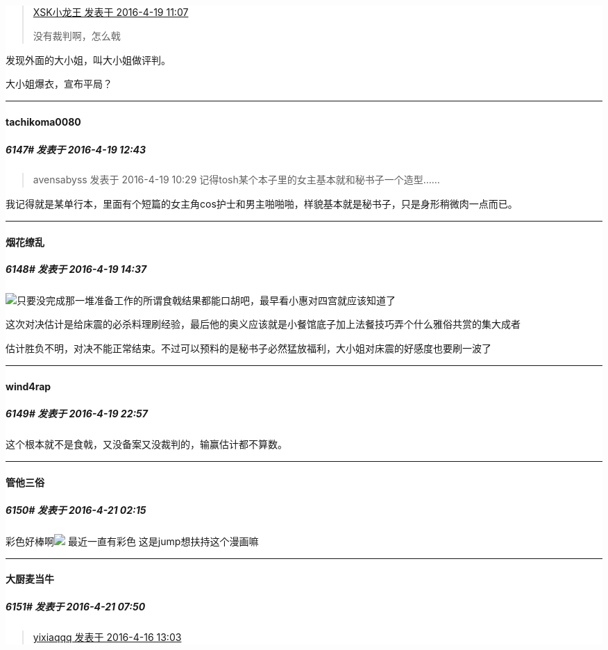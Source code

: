 
<blockquote><a href="httphttps://bbs.saraba1st.com/2b/forum.php?mod=redirect&amp;goto=findpost&amp;pid=32179505&amp;ptid=874190" target="_blank">XSK小龙王 发表于 2016-4-19 11:07</a>

没有裁判啊，怎么戟</blockquote>
发现外面的大小姐，叫大小姐做评判。

大小姐爆衣，宣布平局？


-----

####  tachikoma0080  
##### 6147#       发表于 2016-4-19 12:43


<blockquote>avensabyss 发表于 2016-4-19 10:29
记得tosh某个本子里的女主基本就和秘书子一个造型……</blockquote>
我记得就是某单行本，里面有个短篇的女主角cos护士和男主啪啪啪，样貌基本就是秘书子，只是身形稍微肉一点而已。


-----

####  烟花缭乱  
##### 6148#       发表于 2016-4-19 14:37


<img src="https://static.saraba1st.com/image/smiley/face/77.gif" referrerpolicy="no-referrer">只要没完成那一堆准备工作的所谓食戟结果都能口胡吧，最早看小惠对四宫就应该知道了

这次对决估计是给床震的必杀料理刷经验，最后他的奥义应该就是小餐馆底子加上法餐技巧弄个什么雅俗共赏的集大成者

估计胜负不明，对决不能正常结束。不过可以预料的是秘书子必然猛放福利，大小姐对床震的好感度也要刷一波了


-----

####  wind4rap  
##### 6149#       发表于 2016-4-19 22:57


这个根本就不是食戟，又没备案又没裁判的，输赢估计都不算数。


-----

####  管他三俗  
##### 6150#       发表于 2016-4-21 02:15


彩色好棒啊<img src="https://static.saraba1st.com/image/smiley/dym/148.gif" referrerpolicy="no-referrer"> 最近一直有彩色 这是jump想扶持这个漫画嘛


-----

####  大厨麦当牛  
##### 6151#       发表于 2016-4-21 07:50


<blockquote><a href="httphttps://bbs.saraba1st.com/2b/forum.php?mod=redirect&amp;goto=findpost&amp;pid=32153900&amp;ptid=874190" target="_blank">yixiaqqq 发表于 2016-4-16 13:03</a>
